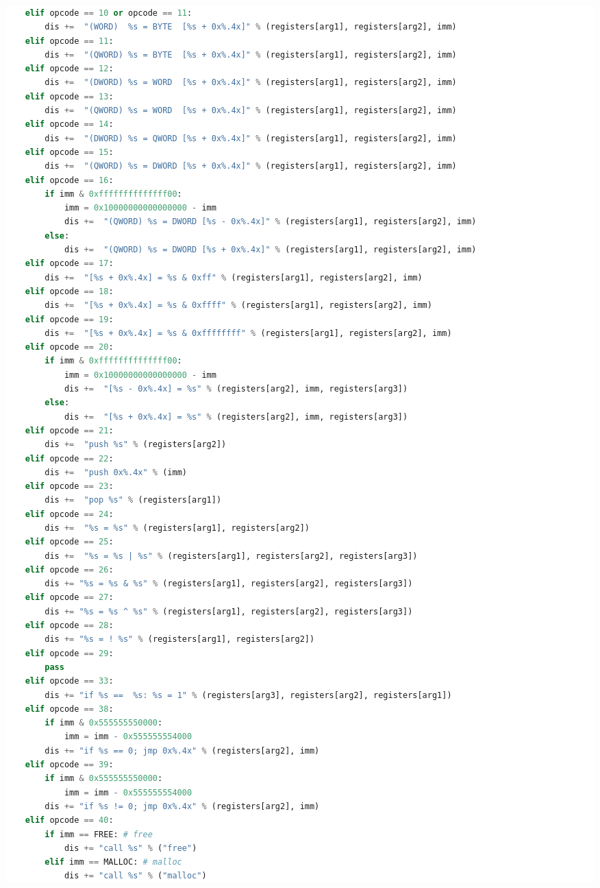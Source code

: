 ```python
    elif opcode == 10 or opcode == 11:
        dis +=  "(WORD)  %s = BYTE  [%s + 0x%.4x]" % (registers[arg1], registers[arg2], imm)
    elif opcode == 11:
        dis +=  "(QWORD) %s = BYTE  [%s + 0x%.4x]" % (registers[arg1], registers[arg2], imm)
    elif opcode == 12:
        dis +=  "(DWORD) %s = WORD  [%s + 0x%.4x]" % (registers[arg1], registers[arg2], imm)
    elif opcode == 13:
        dis +=  "(QWORD) %s = WORD  [%s + 0x%.4x]" % (registers[arg1], registers[arg2], imm)
    elif opcode == 14:
        dis +=  "(DWORD) %s = QWORD [%s + 0x%.4x]" % (registers[arg1], registers[arg2], imm)
    elif opcode == 15:
        dis +=  "(QWORD) %s = DWORD [%s + 0x%.4x]" % (registers[arg1], registers[arg2], imm)
    elif opcode == 16:
        if imm & 0xffffffffffffff00:
            imm = 0x10000000000000000 - imm
            dis +=  "(QWORD) %s = DWORD [%s - 0x%.4x]" % (registers[arg1], registers[arg2], imm)
        else:
            dis +=  "(QWORD) %s = DWORD [%s + 0x%.4x]" % (registers[arg1], registers[arg2], imm)
    elif opcode == 17:
        dis +=  "[%s + 0x%.4x] = %s & 0xff" % (registers[arg1], registers[arg2], imm)
    elif opcode == 18:
        dis +=  "[%s + 0x%.4x] = %s & 0xffff" % (registers[arg1], registers[arg2], imm)
    elif opcode == 19:
        dis +=  "[%s + 0x%.4x] = %s & 0xffffffff" % (registers[arg1], registers[arg2], imm)
    elif opcode == 20:
        if imm & 0xffffffffffffff00:
            imm = 0x10000000000000000 - imm
            dis +=  "[%s - 0x%.4x] = %s" % (registers[arg2], imm, registers[arg3])
        else:
            dis +=  "[%s + 0x%.4x] = %s" % (registers[arg2], imm, registers[arg3])
    elif opcode == 21:
        dis +=  "push %s" % (registers[arg2])
    elif opcode == 22:
        dis +=  "push 0x%.4x" % (imm)
    elif opcode == 23:
        dis +=  "pop %s" % (registers[arg1])
    elif opcode == 24:
        dis +=  "%s = %s" % (registers[arg1], registers[arg2])
    elif opcode == 25:
        dis +=  "%s = %s | %s" % (registers[arg1], registers[arg2], registers[arg3])
    elif opcode == 26:
        dis += "%s = %s & %s" % (registers[arg1], registers[arg2], registers[arg3])
    elif opcode == 27:
        dis += "%s = %s ^ %s" % (registers[arg1], registers[arg2], registers[arg3])
    elif opcode == 28:
        dis += "%s = ! %s" % (registers[arg1], registers[arg2])
    elif opcode == 29:
        pass
    elif opcode == 33:
        dis += "if %s ==  %s: %s = 1" % (registers[arg3], registers[arg2], registers[arg1])
    elif opcode == 38:
        if imm & 0x555555550000:
            imm = imm - 0x555555554000
        dis += "if %s == 0; jmp 0x%.4x" % (registers[arg2], imm)
    elif opcode == 39:
        if imm & 0x555555550000:
            imm = imm - 0x555555554000
        dis += "if %s != 0; jmp 0x%.4x" % (registers[arg2], imm)
    elif opcode == 40:
        if imm == FREE: # free
            dis += "call %s" % ("free")
        elif imm == MALLOC: # malloc
            dis += "call %s" % ("malloc")
```